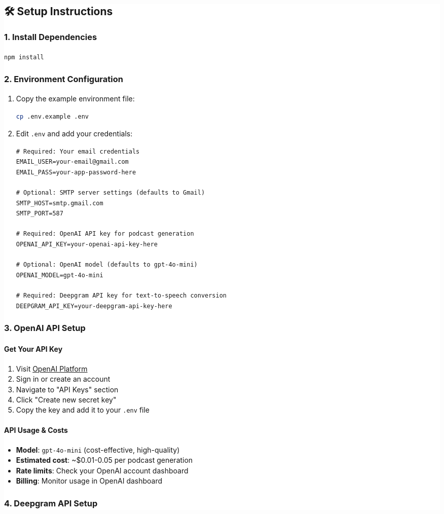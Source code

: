 ## 🛠️ Setup Instructions

### 1. Install Dependencies

```bash
npm install
```

### 2. Environment Configuration

1. Copy the example environment file:
   ```bash
   cp .env.example .env
   ```

2. Edit `.env` and add your credentials:

   ```env
   # Required: Your email credentials
   EMAIL_USER=your-email@gmail.com
   EMAIL_PASS=your-app-password-here
   
   # Optional: SMTP server settings (defaults to Gmail)
   SMTP_HOST=smtp.gmail.com
   SMTP_PORT=587
   
   # Required: OpenAI API key for podcast generation
   OPENAI_API_KEY=your-openai-api-key-here
   
   # Optional: OpenAI model (defaults to gpt-4o-mini)
   OPENAI_MODEL=gpt-4o-mini
   
   # Required: Deepgram API key for text-to-speech conversion
   DEEPGRAM_API_KEY=your-deepgram-api-key-here
   ```

### 3. OpenAI API Setup

#### Get Your API Key
1. Visit [OpenAI Platform](https://platform.openai.com/api-keys)
2. Sign in or create an account
3. Navigate to "API Keys" section
4. Click "Create new secret key"
5. Copy the key and add it to your `.env` file

#### API Usage & Costs
- **Model**: `gpt-4o-mini` (cost-effective, high-quality)
- **Estimated cost**: ~$0.01-0.05 per podcast generation
- **Rate limits**: Check your OpenAI account dashboard
- **Billing**: Monitor usage in OpenAI dashboard

### 4. Deepgram API Setup
